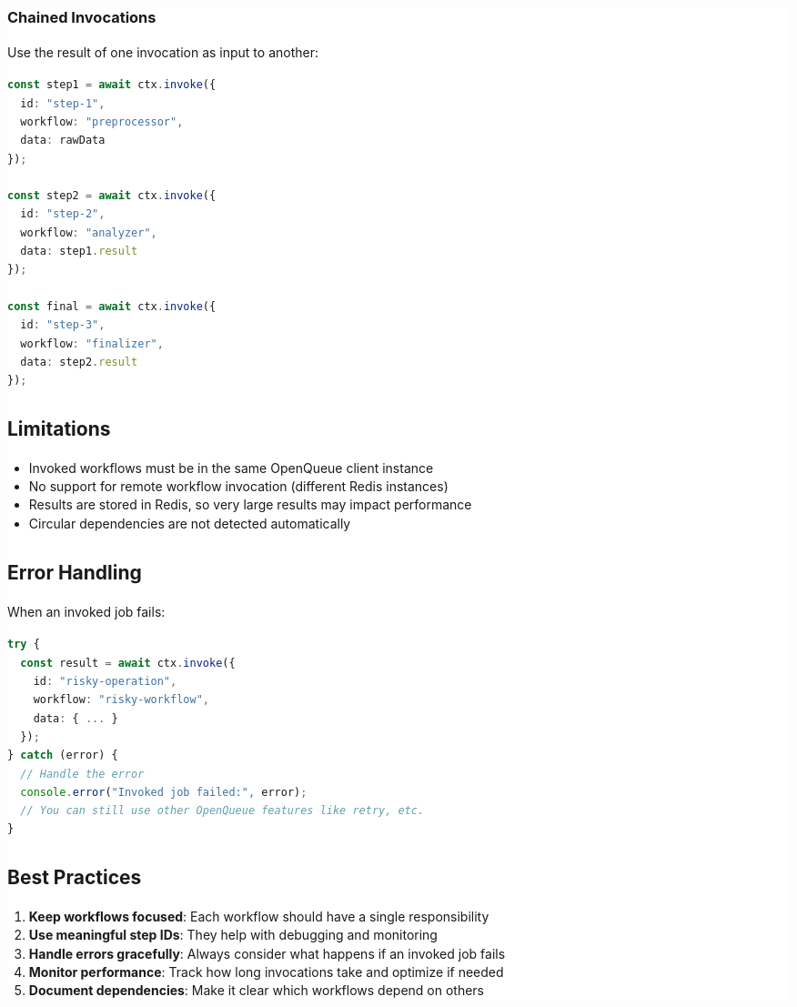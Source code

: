 ### Chained Invocations

Use the result of one invocation as input to another:

```typescript
const step1 = await ctx.invoke({
  id: "step-1",
  workflow: "preprocessor",
  data: rawData
});

const step2 = await ctx.invoke({
  id: "step-2",
  workflow: "analyzer",
  data: step1.result
});

const final = await ctx.invoke({
  id: "step-3",
  workflow: "finalizer",
  data: step2.result
});
```

## Limitations

- Invoked workflows must be in the same OpenQueue client instance
- No support for remote workflow invocation (different Redis instances)
- Results are stored in Redis, so very large results may impact performance
- Circular dependencies are not detected automatically

## Error Handling

When an invoked job fails:

```typescript
try {
  const result = await ctx.invoke({
    id: "risky-operation",
    workflow: "risky-workflow",
    data: { ... }
  });
} catch (error) {
  // Handle the error
  console.error("Invoked job failed:", error);
  // You can still use other OpenQueue features like retry, etc.
}
```

## Best Practices

1. **Keep workflows focused**: Each workflow should have a single responsibility
2. **Use meaningful step IDs**: They help with debugging and monitoring
3. **Handle errors gracefully**: Always consider what happens if an invoked job fails
4. **Monitor performance**: Track how long invocations take and optimize if needed
5. **Document dependencies**: Make it clear which workflows depend on others